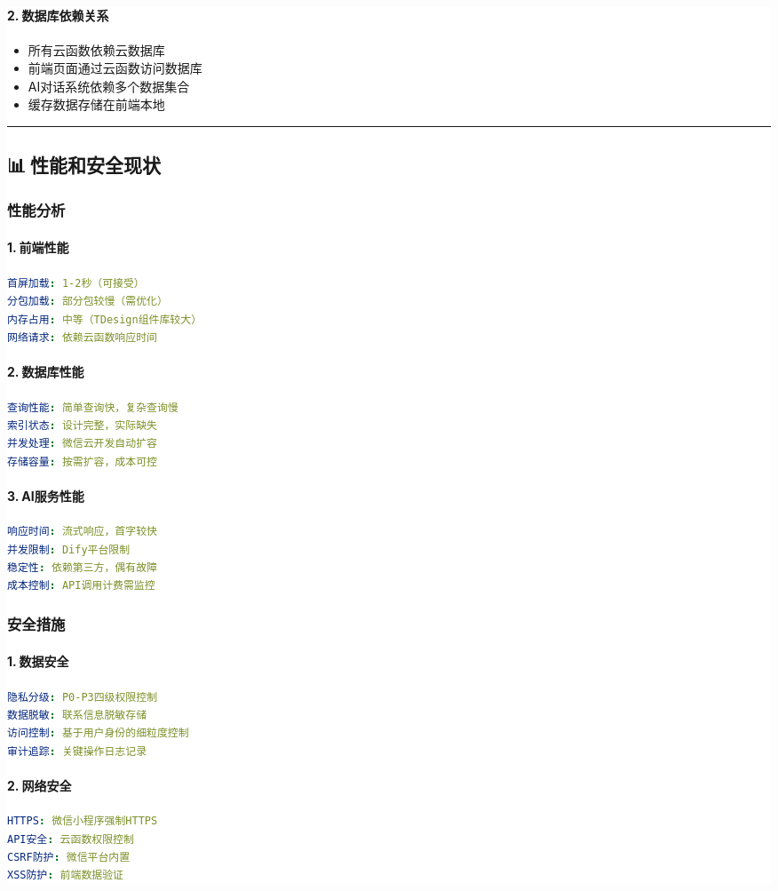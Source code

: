 #### 2. 数据库依赖关系
- 所有云函数依赖云数据库
- 前端页面通过云函数访问数据库
- AI对话系统依赖多个数据集合
- 缓存数据存储在前端本地

---

## 📊 性能和安全现状

### 性能分析

#### 1. 前端性能
```yaml
首屏加载: 1-2秒（可接受）
分包加载: 部分包较慢（需优化）
内存占用: 中等（TDesign组件库较大）
网络请求: 依赖云函数响应时间
```

#### 2. 数据库性能
```yaml
查询性能: 简单查询快，复杂查询慢
索引状态: 设计完整，实际缺失
并发处理: 微信云开发自动扩容
存储容量: 按需扩容，成本可控
```

#### 3. AI服务性能
```yaml
响应时间: 流式响应，首字较快
并发限制: Dify平台限制
稳定性: 依赖第三方，偶有故障
成本控制: API调用计费需监控
```

### 安全措施

#### 1. 数据安全
```yaml
隐私分级: P0-P3四级权限控制
数据脱敏: 联系信息脱敏存储
访问控制: 基于用户身份的细粒度控制
审计追踪: 关键操作日志记录
```

#### 2. 网络安全
```yaml
HTTPS: 微信小程序强制HTTPS
API安全: 云函数权限控制
CSRF防护: 微信平台内置
XSS防护: 前端数据验证
```
